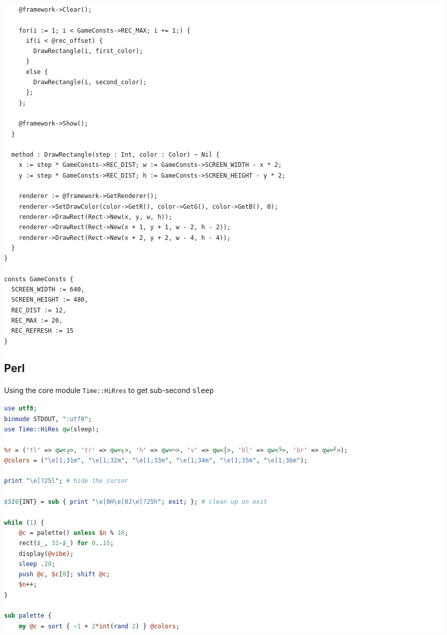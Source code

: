 ```objeck
    @framework->Clear();

    for(i := 1; i < GameConsts->REC_MAX; i += 1;) {
      if(i < @rec_offset) {
        DrawRectangle(i, first_color);
      }
      else {
        DrawRectangle(i, second_color);
      };
    };

    @framework->Show();
  }

  method : DrawRectangle(step : Int, color : Color) ~ Nil {
    x := step * GameConsts->REC_DIST; w := GameConsts->SCREEN_WIDTH - x * 2;
    y := step * GameConsts->REC_DIST; h := GameConsts->SCREEN_HEIGHT - y * 2;

    renderer := @framework->GetRenderer();
    renderer->SetDrawColor(color->GetR(), color->GetG(), color->GetB(), 0);
    renderer->DrawRect(Rect->New(x, y, w, h));
    renderer->DrawRect(Rect->New(x + 1, y + 1, w - 2, h - 2));
    renderer->DrawRect(Rect->New(x + 2, y + 2, w - 4, h - 4));
  }
}

consts GameConsts {
  SCREEN_WIDTH := 640,
  SCREEN_HEIGHT := 480,
  REC_DIST := 12,
  REC_MAX := 20,
  REC_REFRESH := 15
}

```



## Perl

Using the core module <code>Time::HiRres</code> to get sub-second <tt>sleep</tt>
```perl
use utf8;
binmode STDOUT, ":utf8";
use Time::HiRes qw(sleep);

%r = ('tl' => qw<┌>, 'tr' => qw<┐>, 'h' => qw<─>, 'v' => qw<│>, 'bl' => qw<└>, 'br' => qw<┘>);
@colors = ("\e[1;31m", "\e[1;32m", "\e[1;33m", "\e[1;34m", "\e[1;35m", "\e[1;36m");

print "\e[?25l"; # hide the cursor

$SIG{INT} = sub { print "\e[0H\e[0J\e[?25h"; exit; }; # clean up on exit

while (1) {
    @c = palette() unless $n % 16;
    rect($_, 31-$_) for 0..15;
    display(@vibe);
    sleep .20;
    push @c, $c[0]; shift @c;
    $n++;
}

sub palette {
    my @c = sort { -1 + 2*int(rand 2) } @colors;
```